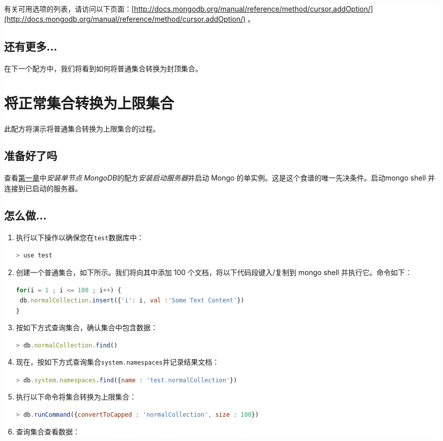 有关可用选项的列表，请访问以下页面：[http://docs.mongodb.org/manual/reference/method/cursor.addOption/](http://docs.mongodb.org/manual/reference/method/cursor.addOption/) 。

## 还有更多…

在下一个配方中，我们将看到如何将普通集合转换为封顶集合。

# 将正常集合转换为上限集合

此配方将演示将普通集合转换为上限集合的过程。

## 准备好了吗

查看[第一章](01.html "Chapter 1. Installing and Starting the Server")中*安装单节点 MongoDB*的配方*安装启动服务器*并启动 Mongo 的单实例。这是这个食谱的唯一先决条件。启动mongo shell 并连接到已启动的服务器。

## 怎么做…

1.  执行以下操作以确保您在`test`数据库中：

    ```js
    > use test

    ```

2.  创建一个普通集合，如下所示。我们将向其中添加 100 个文档，将以下代码段键入/复制到 mongo shell 并执行它。命令如下：

    ```js
    for(i = 1 ; i <= 100 ; i++) {
     db.normalCollection.insert({'i': i, val :'Some Text Content'})
    }

    ```

3.  按如下方式查询集合，确认集合中包含数据：

    ```js
    > db.normalCollection.find()

    ```

4.  现在，按如下方式查询集合`system.namespaces`并记录结果文档：

    ```js
    > db.system.namespaces.find({name : 'test.normalCollection'})

    ```

5.  执行以下命令将集合转换为上限集合：

    ```js
    > db.runCommand({convertToCapped : 'normalCollection', size : 100})

    ```

6.  查询集合查看数据：

